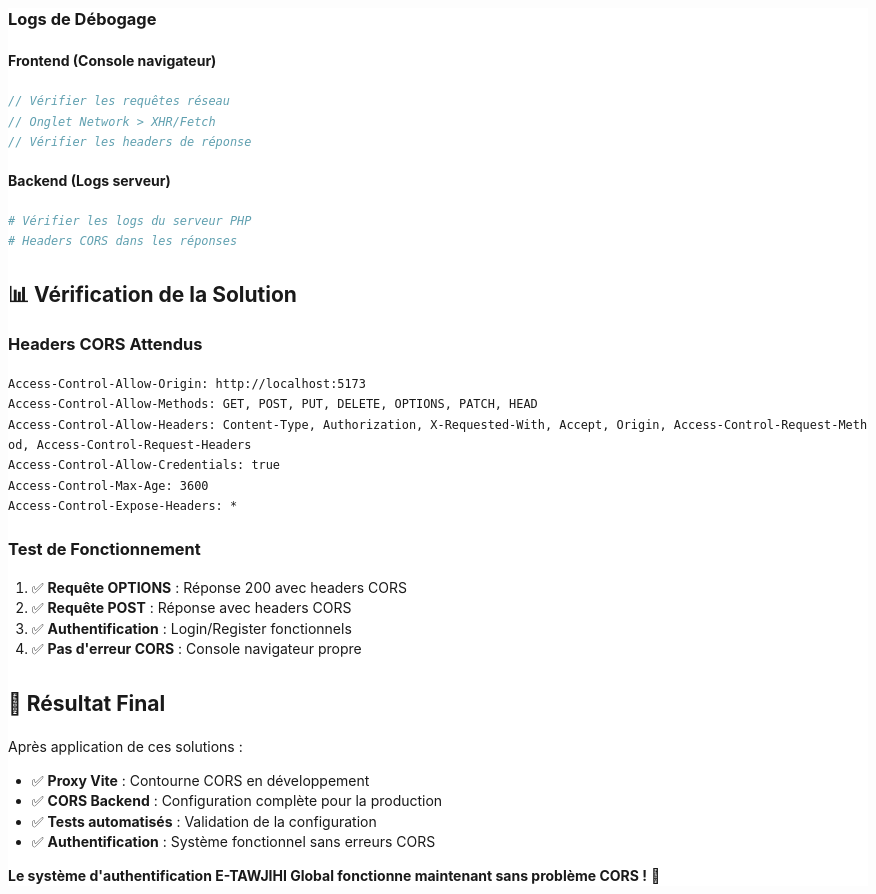 ### **Logs de Débogage**

#### **Frontend (Console navigateur)**

```javascript
// Vérifier les requêtes réseau
// Onglet Network > XHR/Fetch
// Vérifier les headers de réponse
```

#### **Backend (Logs serveur)**

```bash
# Vérifier les logs du serveur PHP
# Headers CORS dans les réponses
```

## 📊 Vérification de la Solution

### **Headers CORS Attendus**

```
Access-Control-Allow-Origin: http://localhost:5173
Access-Control-Allow-Methods: GET, POST, PUT, DELETE, OPTIONS, PATCH, HEAD
Access-Control-Allow-Headers: Content-Type, Authorization, X-Requested-With, Accept, Origin, Access-Control-Request-Method, Access-Control-Request-Headers
Access-Control-Allow-Credentials: true
Access-Control-Max-Age: 3600
Access-Control-Expose-Headers: *
```

### **Test de Fonctionnement**

1. ✅ **Requête OPTIONS** : Réponse 200 avec headers CORS
2. ✅ **Requête POST** : Réponse avec headers CORS
3. ✅ **Authentification** : Login/Register fonctionnels
4. ✅ **Pas d'erreur CORS** : Console navigateur propre

## 🎯 Résultat Final

Après application de ces solutions :

- ✅ **Proxy Vite** : Contourne CORS en développement
- ✅ **CORS Backend** : Configuration complète pour la production
- ✅ **Tests automatisés** : Validation de la configuration
- ✅ **Authentification** : Système fonctionnel sans erreurs CORS

**Le système d'authentification E-TAWJIHI Global fonctionne maintenant sans problème CORS !** 🚀
